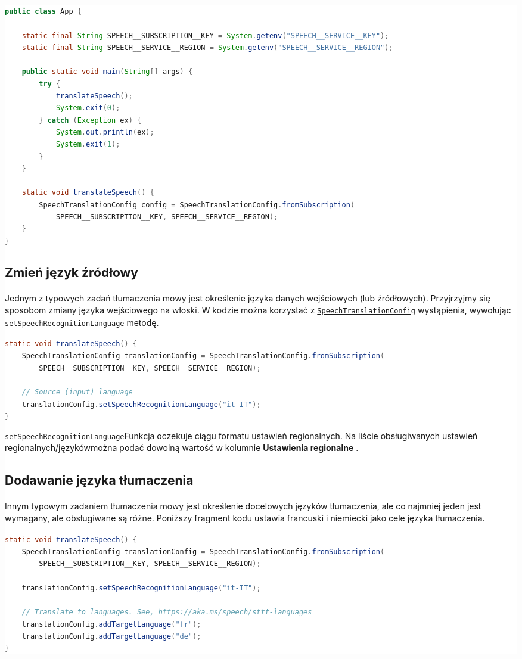 ```java
public class App {

    static final String SPEECH__SUBSCRIPTION__KEY = System.getenv("SPEECH__SERVICE__KEY");
    static final String SPEECH__SERVICE__REGION = System.getenv("SPEECH__SERVICE__REGION");

    public static void main(String[] args) {
        try {
            translateSpeech();
            System.exit(0);
        } catch (Exception ex) {
            System.out.println(ex);
            System.exit(1);
        }
    }

    static void translateSpeech() {
        SpeechTranslationConfig config = SpeechTranslationConfig.fromSubscription(
            SPEECH__SUBSCRIPTION__KEY, SPEECH__SERVICE__REGION);
    }
}
```

## <a name="change-source-language"></a>Zmień język źródłowy

Jednym z typowych zadań tłumaczenia mowy jest określenie języka danych wejściowych (lub źródłowych). Przyjrzyjmy się sposobom zmiany języka wejściowego na włoski. W kodzie można korzystać z [`SpeechTranslationConfig`][config] wystąpienia, wywołując `setSpeechRecognitionLanguage` metodę.

```java
static void translateSpeech() {
    SpeechTranslationConfig translationConfig = SpeechTranslationConfig.fromSubscription(
        SPEECH__SUBSCRIPTION__KEY, SPEECH__SERVICE__REGION);
    
    // Source (input) language
    translationConfig.setSpeechRecognitionLanguage("it-IT");
}
```

[`setSpeechRecognitionLanguage`][recognitionlang]Funkcja oczekuje ciągu formatu ustawień regionalnych. Na liście obsługiwanych [ustawień regionalnych/języków](../../../language-support.md)można podać dowolną wartość w kolumnie **Ustawienia regionalne** .

## <a name="add-translation-language"></a>Dodawanie języka tłumaczenia

Innym typowym zadaniem tłumaczenia mowy jest określenie docelowych języków tłumaczenia, ale co najmniej jeden jest wymagany, ale obsługiwane są różne. Poniższy fragment kodu ustawia francuski i niemiecki jako cele języka tłumaczenia.

```java
static void translateSpeech() {
    SpeechTranslationConfig translationConfig = SpeechTranslationConfig.fromSubscription(
        SPEECH__SUBSCRIPTION__KEY, SPEECH__SERVICE__REGION);
    
    translationConfig.setSpeechRecognitionLanguage("it-IT");

    // Translate to languages. See, https://aka.ms/speech/sttt-languages
    translationConfig.addTargetLanguage("fr");
    translationConfig.addTargetLanguage("de");
}
```


[config]: /java/api/com.microsoft.cognitiveservices.speech.translation.SpeechTranslationConfig
[audioconfig]: /java/api/com.microsoft.cognitiveservices.speech.audio.AudioConfig
[recognizer]: /java/api/com.microsoft.cognitiveservices.speech.translation.TranslationRecognizer
[recognitionlang]: /java/api/com.microsoft.cognitiveservices.speech.speechconfig.setspeechrecognitionlanguage
[addlang]: /java/api/com.microsoft.cognitiveservices.speech.translation.speechtranslationconfig.addtargetlanguage
[translations]: /java/api/com.microsoft.cognitiveservices.speech.translation.translationrecognitionresult.gettranslations
[voicename]: /java/api/com.microsoft.cognitiveservices.speech.translation.speechtranslationconfig.setvoicename
[speechsynthesisvoicename]: /java/api/com.microsoft.cognitiveservices.speech.speechconfig.setspeechsynthesisvoicename